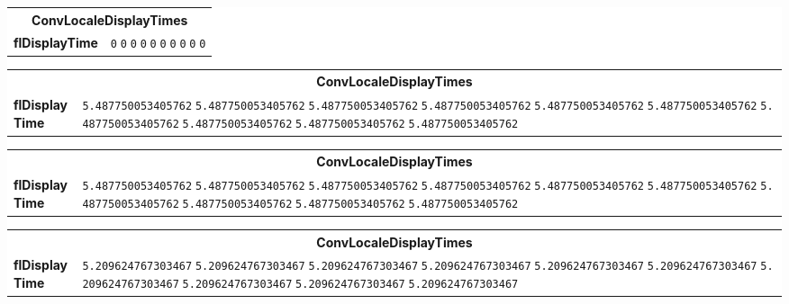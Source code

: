 
<table><tr><th colspan="100%">ConvLocaleDisplayTimes</th></tr><tr><td><b>flDisplayTime</b></td><td><code>0</code>
<code>0</code>
<code>0</code>
<code>0</code>
<code>0</code>
<code>0</code>
<code>0</code>
<code>0</code>
<code>0</code>
<code>0</code>
</td></tr></table>


<table><tr><th colspan="100%">ConvLocaleDisplayTimes</th></tr><tr><td><b>flDisplayTime</b></td><td><code>5.487750053405762</code>
<code>5.487750053405762</code>
<code>5.487750053405762</code>
<code>5.487750053405762</code>
<code>5.487750053405762</code>
<code>5.487750053405762</code>
<code>5.487750053405762</code>
<code>5.487750053405762</code>
<code>5.487750053405762</code>
<code>5.487750053405762</code>
</td></tr></table>


<table><tr><th colspan="100%">ConvLocaleDisplayTimes</th></tr><tr><td><b>flDisplayTime</b></td><td><code>5.487750053405762</code>
<code>5.487750053405762</code>
<code>5.487750053405762</code>
<code>5.487750053405762</code>
<code>5.487750053405762</code>
<code>5.487750053405762</code>
<code>5.487750053405762</code>
<code>5.487750053405762</code>
<code>5.487750053405762</code>
<code>5.487750053405762</code>
</td></tr></table>


<table><tr><th colspan="100%">ConvLocaleDisplayTimes</th></tr><tr><td><b>flDisplayTime</b></td><td><code>5.209624767303467</code>
<code>5.209624767303467</code>
<code>5.209624767303467</code>
<code>5.209624767303467</code>
<code>5.209624767303467</code>
<code>5.209624767303467</code>
<code>5.209624767303467</code>
<code>5.209624767303467</code>
<code>5.209624767303467</code>
<code>5.209624767303467</code>
</td></tr></table>
